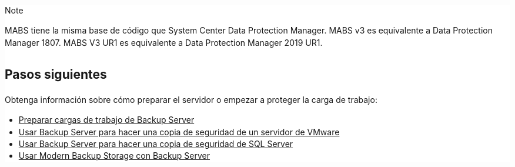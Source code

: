 > [!NOTE]
>
> MABS tiene la misma base de código que System Center Data Protection Manager. MABS v3 es equivalente a Data Protection Manager 1807. MABS V3 UR1 es equivalente a Data Protection Manager 2019 UR1.

## <a name="next-steps"></a>Pasos siguientes

Obtenga información sobre cómo preparar el servidor o empezar a proteger la carga de trabajo:

* [Preparar cargas de trabajo de Backup Server](backup-azure-microsoft-azure-backup.md)
* [Usar Backup Server para hacer una copia de seguridad de un servidor de VMware](backup-azure-backup-server-vmware.md)
* [Usar Backup Server para hacer una copia de seguridad de SQL Server](backup-azure-sql-mabs.md)
* [Usar Modern Backup Storage con Backup Server](backup-mabs-add-storage.md)